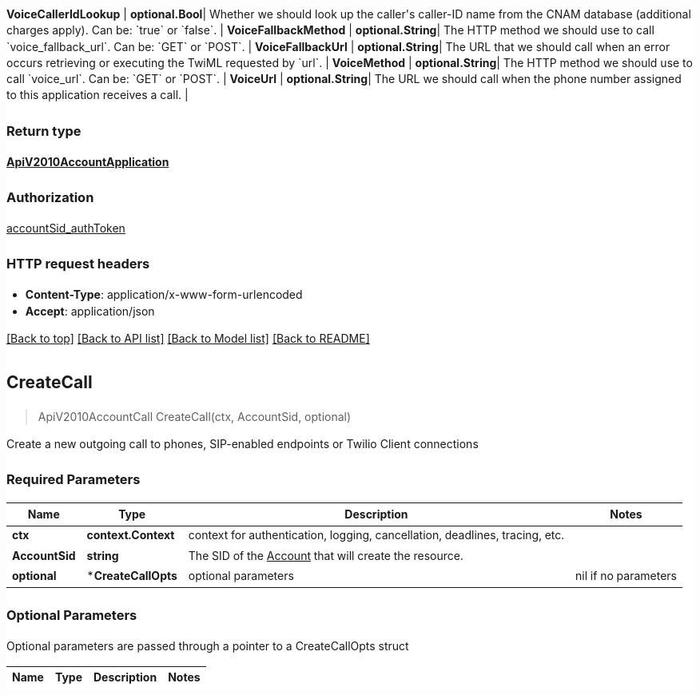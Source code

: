  **VoiceCallerIdLookup** | **optional.Bool**| Whether we should look up the caller&#39;s caller-ID name from the CNAM database (additional charges apply). Can be: &#x60;true&#x60; or &#x60;false&#x60;. | 
 **VoiceFallbackMethod** | **optional.String**| The HTTP method we should use to call &#x60;voice_fallback_url&#x60;. Can be: &#x60;GET&#x60; or &#x60;POST&#x60;. | 
 **VoiceFallbackUrl** | **optional.String**| The URL that we should call when an error occurs retrieving or executing the TwiML requested by &#x60;url&#x60;. | 
 **VoiceMethod** | **optional.String**| The HTTP method we should use to call &#x60;voice_url&#x60;. Can be: &#x60;GET&#x60; or &#x60;POST&#x60;. | 
 **VoiceUrl** | **optional.String**| The URL we should call when the phone number assigned to this application receives a call. | 

### Return type

[**ApiV2010AccountApplication**](api.v2010.account.application.md)

### Authorization

[accountSid_authToken](../README.md#accountSid_authToken)

### HTTP request headers

- **Content-Type**: application/x-www-form-urlencoded
- **Accept**: application/json

[[Back to top]](#) [[Back to API list]](../README.md#documentation-for-api-endpoints)
[[Back to Model list]](../README.md#documentation-for-models)
[[Back to README]](../README.md)


## CreateCall

> ApiV2010AccountCall CreateCall(ctx, AccountSid, optional)



Create a new outgoing call to phones, SIP-enabled endpoints or Twilio Client connections

### Required Parameters


Name | Type | Description  | Notes
------------- | ------------- | ------------- | -------------
**ctx** | **context.Context** | context for authentication, logging, cancellation, deadlines, tracing, etc.
**AccountSid** | **string**| The SID of the [Account](https://www.twilio.com/docs/iam/api/account) that will create the resource. | 
 **optional** | ***CreateCallOpts** | optional parameters | nil if no parameters

### Optional Parameters

Optional parameters are passed through a pointer to a CreateCallOpts struct
 

Name | Type | Description  | Notes
------------- | ------------- | ------------- | -------------
